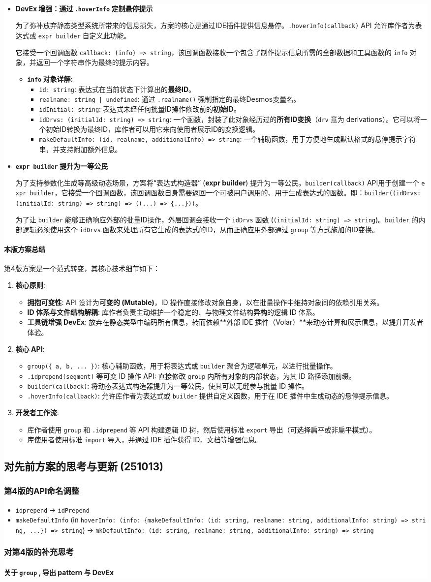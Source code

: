 *   **DevEx 增强：通过 `.hoverInfo` 定制悬停提示**

    为了弥补放弃静态类型系统所带来的信息损失，方案的核心是通过IDE插件提供信息悬停。`.hoverInfo(callback)` API 允许库作者为表达式或 `expr builder` 自定义此功能。

    它接受一个回调函数 `callback: (info) => string`，该回调函数接收一个包含了制作提示信息所需的全部数据和工具函数的 `info` 对象，并返回一个字符串作为最终的提示内容。
    *   **`info` 对象详解**:
        *   `id: string`: 表达式在当前状态下计算出的**最终ID**。
        *   `realname: string | undefined`: 通过 `.realname()` 强制指定的最终Desmos变量名。
        *   `idInitial: string`: 表达式未经任何批量ID操作修改前的**初始ID**。
        *   `idDrvs: (initialId: string) => string`: 一个函数，封装了此对象经历过的**所有ID变换**（`drv` 意为 derivations）。它可以将一个初始ID转换为最终ID，库作者可以用它来向使用者展示ID的变换逻辑。
        *   `makeDefaultInfo: (id, realname, additionalInfo) => string`: 一个辅助函数，用于方便地生成默认格式的悬停提示字符串，并支持附加额外信息。

*   **`expr builder` 提升为一等公民**

    为了支持参数化生成等高级动态场景，方案将“表达式构造器” (**expr builder**) 提升为一等公民。`builder(callback)` API用于创建一个 `expr builder`，它接受一个回调函数，该回调函数自身需要返回一个可被用户调用的、用于生成表达式的函数。即：`builder((idDrvs: (initialId: string) => string) => ((...) => {...}))`。

    为了让 `builder` 能够正确响应外部的批量ID操作，外层回调会接收一个 `idDrvs` 函数 (`(initialId: string) => string`)。`builder` 的内部逻辑必须使用这个 `idDrvs` 函数来处理所有它生成的表达式的ID，从而正确应用外部通过 `group` 等方式施加的ID变换。

#### 本版方案总结

第4版方案是一个范式转变，其核心技术细节如下：

1.  **核心原则**:
    *   **拥抱可变性**: API 设计为**可变的 (Mutable)**，ID 操作直接修改对象自身，以在批量操作中维持对象间的依赖引用关系。
    *   **ID 体系与文件结构解耦**: 库作者负责主动维护一个稳定的、与物理文件结构**异构**的逻辑 ID 体系。
    *   **工具链增强 DevEx**: 放弃在静态类型中编码所有信息，转而依赖**外部 IDE 插件（Volar）**来动态计算和展示信息，以提升开发者体验。

2.  **核心 API**:
    *   `group({ a, b, ... })`: 核心辅助函数，用于将表达式或 `builder` 聚合为逻辑单元，以进行批量操作。
    *   `.idprepend(segment)` 等可变 ID 操作 API: 直接修改 `group` 内所有对象的内部状态，为其 ID 路径添加前缀。
    *   `builder(callback)`: 将动态表达式构造器提升为一等公民，使其可以无缝参与批量 ID 操作。
    *   `.hoverInfo(callback)`: 允许库作者为表达式或 `builder` 提供自定义函数，用于在 IDE 插件中生成动态的悬停提示信息。

3.  **开发者工作流**:
    *   库作者使用 `group` 和 `.idprepend` 等 API 构建逻辑 ID 树，然后使用标准 `export` 导出（可选择扁平或非扁平模式）。
    *   库使用者使用标准 `import` 导入，并通过 IDE 插件获得 ID、文档等增强信息。

## 对先前方案的思考与更新 (251013)

### 第4版的API命名调整

- `idprepend` -> `idPrepend`
- `makeDefaultInfo` (in `hoverInfo: (info: {makeDefaultInfo: (id: string, realname: string, additionalInfo: string) => string, ...}) => string`) -> `mkDefaultInfo: (id: string, realname: string, additionalInfo: string) => string`

### 对第4版的补充思考

#### 关于 `group` , 导出 pattern 与 DevEx
